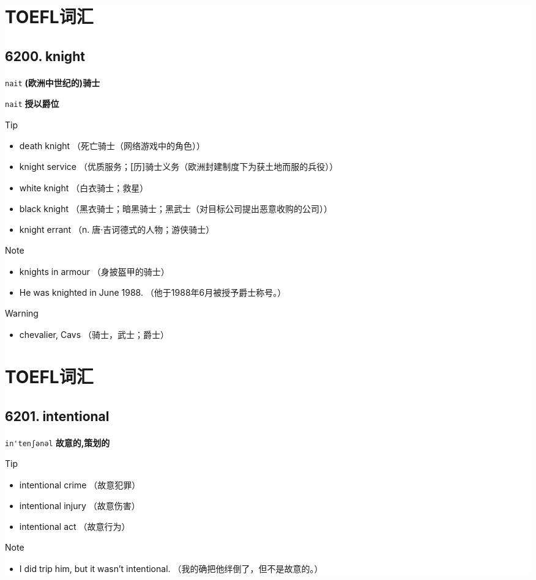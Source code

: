 # TOEFL词汇

## 6200. knight

`nait`  **(欧洲中世纪的)骑士**

`nait`  **授以爵位**

> [!TIP]
>
> - death knight （死亡骑士（网络游戏中的角色））
>
> - knight service （优质服务；[历]骑士义务（欧洲封建制度下为获土地而服的兵役））
>
> - white knight （白衣骑士；救星）
>
> - black knight （黑衣骑士；暗黑骑士；黑武士（对目标公司提出恶意收购的公司））
>
> - knight errant （n. 唐·吉诃德式的人物；游侠骑士）
>

> [!NOTE]
>
> - knights in armour （身披盔甲的骑士）
>
> - He was knighted in June 1988. （他于1988年6月被授予爵士称号。）
>

> [!WARNING]
>
> - chevalier, Cavs （骑士，武士；爵士）
>

# TOEFL词汇

## 6201. intentional

`in'tenʃənəl`  **故意的,策划的**

> [!TIP]
>
> - intentional crime （故意犯罪）
>
> - intentional injury （故意伤害）
>
> - intentional act （故意行为）
>

> [!NOTE]
>
> - I did trip him, but it wasn’t intentional. （我的确把他绊倒了，但不是故意的。）
>
